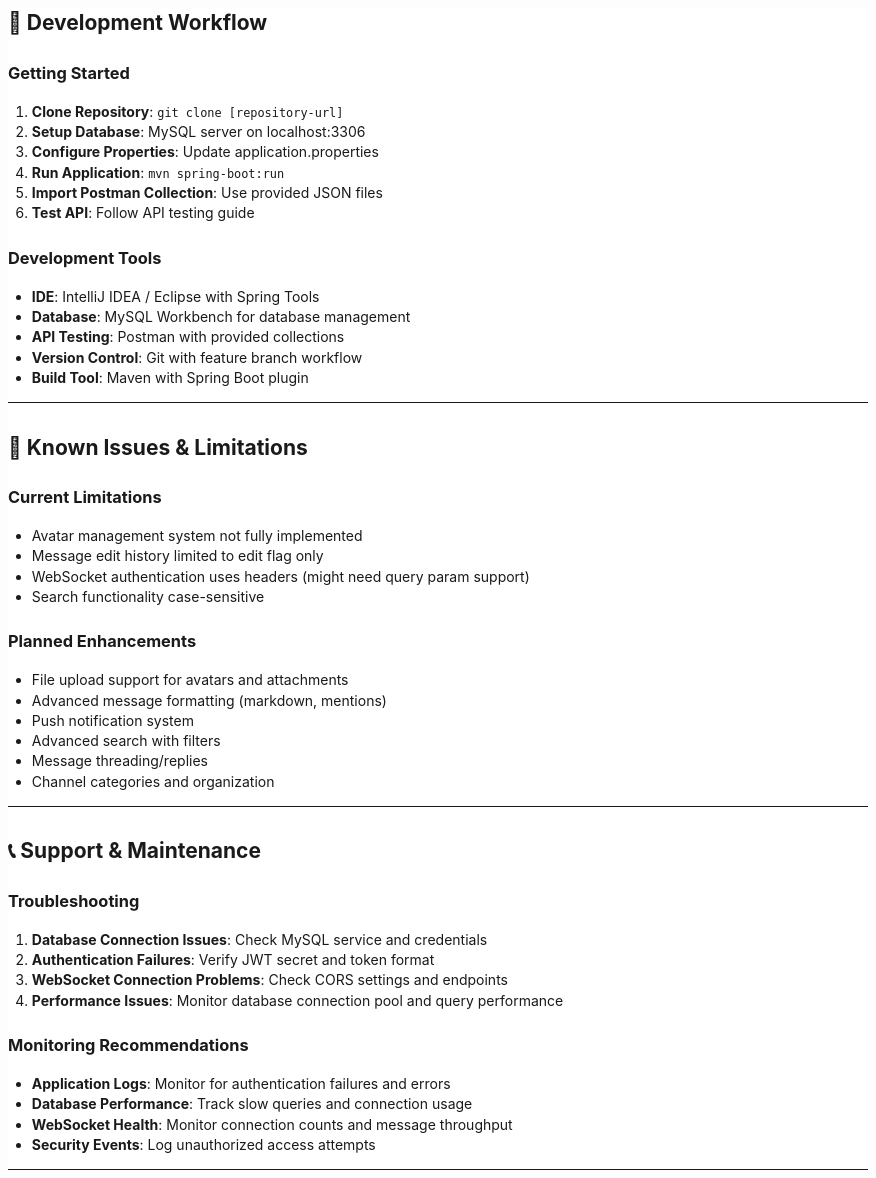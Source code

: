 ## 🔧 **Development Workflow**

### Getting Started
1. **Clone Repository**: `git clone [repository-url]`
2. **Setup Database**: MySQL server on localhost:3306
3. **Configure Properties**: Update application.properties
4. **Run Application**: `mvn spring-boot:run`
5. **Import Postman Collection**: Use provided JSON files
6. **Test API**: Follow API testing guide

### Development Tools
- **IDE**: IntelliJ IDEA / Eclipse with Spring Tools
- **Database**: MySQL Workbench for database management
- **API Testing**: Postman with provided collections
- **Version Control**: Git with feature branch workflow
- **Build Tool**: Maven with Spring Boot plugin

---

## 🐛 **Known Issues & Limitations**

### Current Limitations
- Avatar management system not fully implemented
- Message edit history limited to edit flag only
- WebSocket authentication uses headers (might need query param support)
- Search functionality case-sensitive

### Planned Enhancements
- File upload support for avatars and attachments
- Advanced message formatting (markdown, mentions)
- Push notification system
- Advanced search with filters
- Message threading/replies
- Channel categories and organization

---

## 📞 **Support & Maintenance**

### Troubleshooting
1. **Database Connection Issues**: Check MySQL service and credentials
2. **Authentication Failures**: Verify JWT secret and token format
3. **WebSocket Connection Problems**: Check CORS settings and endpoints
4. **Performance Issues**: Monitor database connection pool and query performance

### Monitoring Recommendations
- **Application Logs**: Monitor for authentication failures and errors
- **Database Performance**: Track slow queries and connection usage
- **WebSocket Health**: Monitor connection counts and message throughput
- **Security Events**: Log unauthorized access attempts

---